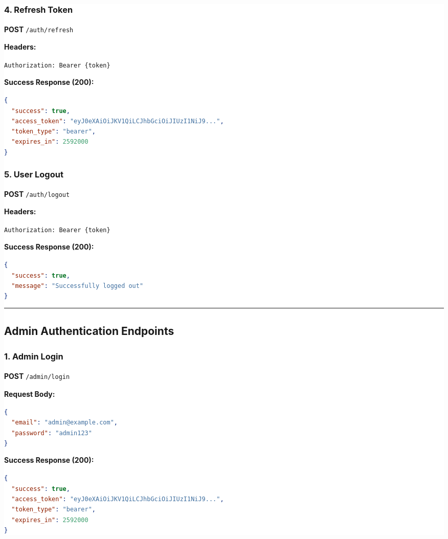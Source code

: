 
### 4. Refresh Token
**POST** `/auth/refresh`

**Headers:**
```
Authorization: Bearer {token}
```

**Success Response (200):**
```json
{
  "success": true,
  "access_token": "eyJ0eXAiOiJKV1QiLCJhbGciOiJIUzI1NiJ9...",
  "token_type": "bearer",
  "expires_in": 2592000
}
```

### 5. User Logout
**POST** `/auth/logout`

**Headers:**
```
Authorization: Bearer {token}
```

**Success Response (200):**
```json
{
  "success": true,
  "message": "Successfully logged out"
}
```

---

## Admin Authentication Endpoints

### 1. Admin Login
**POST** `/admin/login`

**Request Body:**
```json
{
  "email": "admin@example.com",
  "password": "admin123"
}
```

**Success Response (200):**
```json
{
  "success": true,
  "access_token": "eyJ0eXAiOiJKV1QiLCJhbGciOiJIUzI1NiJ9...",
  "token_type": "bearer",
  "expires_in": 2592000
}
```
